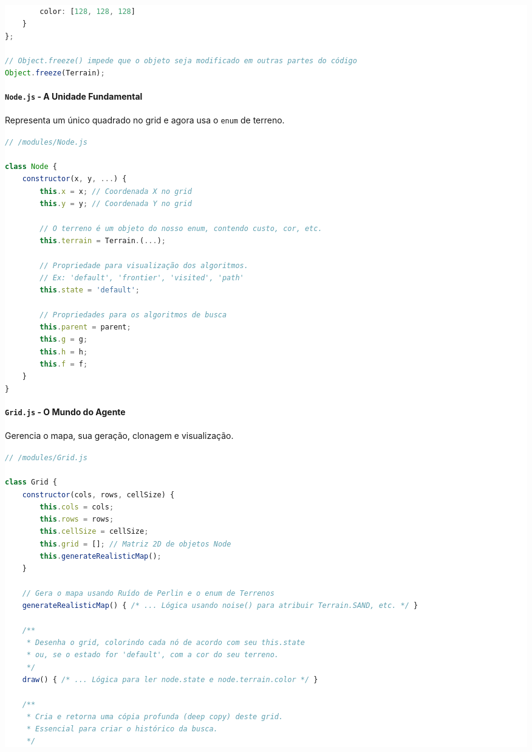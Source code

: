 ```javascript
        color: [128, 128, 128]
    }
};

// Object.freeze() impede que o objeto seja modificado em outras partes do código
Object.freeze(Terrain);
```

#### **`Node.js` - A Unidade Fundamental**

Representa um único quadrado no grid e agora usa o `enum` de terreno.

```javascript
// /modules/Node.js

class Node {
    constructor(x, y, ...) {
        this.x = x; // Coordenada X no grid
        this.y = y; // Coordenada Y no grid
        
        // O terreno é um objeto do nosso enum, contendo custo, cor, etc.
        this.terrain = Terrain.(...);

        // Propriedade para visualização dos algoritmos.
        // Ex: 'default', 'frontier', 'visited', 'path'
        this.state = 'default';

        // Propriedades para os algoritmos de busca
        this.parent = parent;
        this.g = g;
        this.h = h;
        this.f = f;
    }
}
```

#### **`Grid.js` - O Mundo do Agente**

Gerencia o mapa, sua geração, clonagem e visualização.

```javascript
// /modules/Grid.js

class Grid {
    constructor(cols, rows, cellSize) {
        this.cols = cols;
        this.rows = rows;
        this.cellSize = cellSize;
        this.grid = []; // Matriz 2D de objetos Node
        this.generateRealisticMap();
    }

    // Gera o mapa usando Ruído de Perlin e o enum de Terrenos
    generateRealisticMap() { /* ... Lógica usando noise() para atribuir Terrain.SAND, etc. */ }

    /**
     * Desenha o grid, colorindo cada nó de acordo com seu this.state
     * ou, se o estado for 'default', com a cor do seu terreno.
     */
    draw() { /* ... Lógica para ler node.state e node.terrain.color */ }
    
    /**
     * Cria e retorna uma cópia profunda (deep copy) deste grid.
     * Essencial para criar o histórico da busca.
     */
```